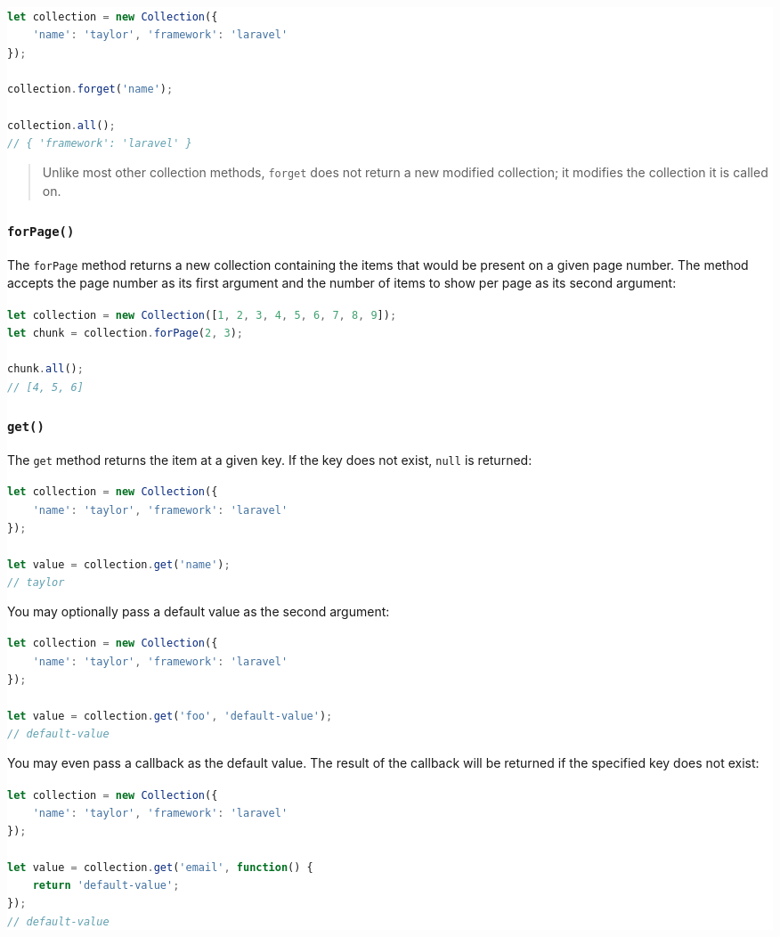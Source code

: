 ```js
let collection = new Collection({
    'name': 'taylor', 'framework': 'laravel'
});

collection.forget('name');

collection.all();
// { 'framework': 'laravel' }
```

> Unlike most other collection methods, `forget` does not return a new modified collection; it modifies the collection it is called on.

### `forPage()`

The `forPage` method returns a new collection containing the items that would be present on a given page number. The method accepts the page number as its first argument and the number of items to show per page as its second argument:

```js
let collection = new Collection([1, 2, 3, 4, 5, 6, 7, 8, 9]);
let chunk = collection.forPage(2, 3);

chunk.all();
// [4, 5, 6]
```

### `get()`

The `get` method returns the item at a given key. If the key does not exist, `null` is returned:

```js
let collection = new Collection({
    'name': 'taylor', 'framework': 'laravel'
});

let value = collection.get('name');
// taylor
```

You may optionally pass a default value as the second argument:

```js
let collection = new Collection({
    'name': 'taylor', 'framework': 'laravel'
});

let value = collection.get('foo', 'default-value');
// default-value
```

You may even pass a callback as the default value. The result of the callback will be returned if the specified key does not exist:

```js
let collection = new Collection({
    'name': 'taylor', 'framework': 'laravel'
});

let value = collection.get('email', function() {
    return 'default-value';
});
// default-value
```


[link_license]:      https://github.com/ARCANESCRIPTS/Collection/blob/master/LICENSE.md
[link_build]:        https://travis-ci.org/ARCANESCRIPTS/Collection
[link_grade]:        https://www.codacy.com/app/ARCANESCRIPTS/Collection
[link_coverage]:     https://www.codacy.com/app/ARCANESCRIPTS/Collection
[link_npm]:          https://www.npmjs.com/package/laravel-collection
[link_issues]:       https://github.com/ARCANESCRIPTS/Collection/issues
[link_author]:       https://github.com/arcanedev-maroc
[link_contributors]: https://github.com/ARCANESCRIPTS/Collection/graphs/contributors
[link_releases]:     https://github.com/ARCANESCRIPTS/Collection/releases
[link_contributing]: https://github.com/ARCANESCRIPTS/Collection/blob/master/CONTRIBUTING.md
[badge_license]:   https://img.shields.io/npm/l/laravel-collection.svg?style=flat-square
[badge_build]:     https://img.shields.io/travis/ARCANESCRIPTS/Collection/master.svg?style=flat-square
[badge_grade]:     https://img.shields.io/codacy/grade/f67b36ee155843a8a485adcd471f4484.svg?style=flat-square
[badge_coverage]:  https://img.shields.io/codacy/coverage/f67b36ee155843a8a485adcd471f4484/master.svg?style=flat-square
[badge_npm]:       https://img.shields.io/badge/npm-%E2%9C%93-brightgreen.svg?style=flat-square
[badge_release]:   https://img.shields.io/npm/v/laravel-collection.svg?style=flat-square
[badge_downloads]: https://img.shields.io/npm/dt/laravel-collection.svg?style=flat-square
[badge_issues]:    https://img.shields.io/github/issues/ARCANESCRIPTS/Collection.svg?style=flat-square